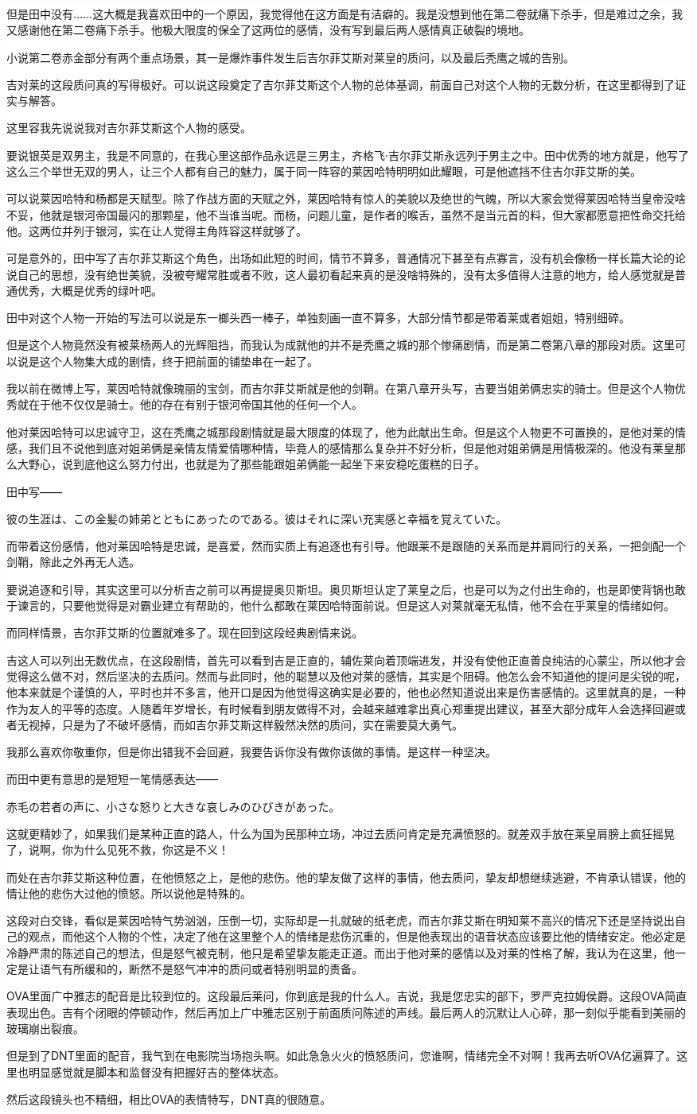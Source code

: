 但是田中没有……这大概是我喜欢田中的一个原因，我觉得他在这方面是有洁癖的。我是没想到他在第二卷就痛下杀手，但是难过之余，我又感谢他在第二卷痛下杀手。他极大限度的保全了这两位的感情，没有写到最后两人感情真正破裂的境地。

小说第二卷赤金部分有两个重点场景，其一是爆炸事件发生后吉尔菲艾斯对莱皇的质问，以及最后秃鹰之城的告别。

吉对莱的这段质问真的写得极好。可以说这段奠定了吉尔菲艾斯这个人物的总体基调，前面自己对这个人物的无数分析，在这里都得到了证实与解答。

这里容我先说说我对吉尔菲艾斯这个人物的感受。

要说银英是双男主，我是不同意的，在我心里这部作品永远是三男主，齐格飞·吉尔菲艾斯永远列于男主之中。田中优秀的地方就是，他写了这么三个举世无双的男人，让三个人都有自己的魅力，属于同一阵容的莱因哈特明明如此耀眼，可是他遮挡不住吉尔菲艾斯的美。

可以说莱因哈特和杨都是天赋型。除了作战方面的天赋之外，莱因哈特有惊人的美貌以及绝世的气魄，所以大家会觉得莱因哈特当皇帝没啥不妥，他就是银河帝国最闪的那颗星，他不当谁当呢。而杨，问题儿童，是作者的喉舌，虽然不是当元首的料，但大家都愿意把性命交托给他。这两位并列于银河，实在让人觉得主角阵容这样就够了。

可是意外的，田中写了吉尔菲艾斯这个角色，出场如此短的时间，情节不算多，普通情况下甚至有点寡言，没有机会像杨一样长篇大论的论说自己的思想，没有绝世美貌，没被夸耀常胜或者不败，这人最初看起来真的是没啥特殊的，没有太多值得人注意的地方，给人感觉就是普通优秀，大概是优秀的绿叶吧。

田中对这个人物一开始的写法可以说是东一榔头西一棒子，单独刻画一直不算多，大部分情节都是带着莱或者姐姐，特别细碎。

但是这个人物竟然没有被莱杨两人的光辉阻挡，而我认为成就他的并不是秃鹰之城的那个惨痛剧情，而是第二卷第八章的那段对质。这里可以说是这个人物集大成的剧情，终于把前面的铺垫串在一起了。

我以前在微博上写，莱因哈特就像瑰丽的宝剑，而吉尔菲艾斯就是他的剑鞘。在第八章开头写，吉要当姐弟俩忠实的骑士。但是这个人物优秀就在于他不仅仅是骑士。他的存在有别于银河帝国其他的任何一个人。

他对莱因哈特可以忠诚守卫，这在秃鹰之城那段剧情就是最大限度的体现了，他为此献出生命。但是这个人物更不可置换的，是他对莱的情感，我们且不说他到底对姐弟俩是亲情友情爱情哪种情，毕竟人的感情那么复杂并不好分析，但是他对姐弟俩是用情极深的。他没有莱皇那么大野心，说到底他这么努力付出，也就是为了那些能跟姐弟俩能一起坐下来安稳吃蛋糕的日子。

田中写——

彼の生涯は、この金髪の姉弟とともにあったのである。彼はそれに深い充実感と幸福を覚えていた。

而带着这份感情，他对莱因哈特是忠诚，是喜爱，然而实质上有追逐也有引导。他跟莱不是跟随的关系而是并肩同行的关系，一把剑配一个剑鞘，除此之外再无人选。

要说追逐和引导，其实这里可以分析吉之前可以再提提奥贝斯坦。奥贝斯坦认定了莱皇之后，也是可以为之付出生命的，也是即使背锅也敢于谏言的，只要他觉得是对霸业建立有帮助的，他什么都敢在莱因哈特面前说。但是这人对莱就毫无私情，他不会在乎莱皇的情绪如何。

而同样情景，吉尔菲艾斯的位置就难多了。现在回到这段经典剧情来说。

吉这人可以列出无数优点，在这段剧情，首先可以看到吉是正直的，辅佐莱向着顶端进发，并没有使他正直善良纯洁的心蒙尘，所以他才会觉得这么做不对，然后坚决的去质问。然而与此同时，他的聪慧以及他对莱的感情，其实是个阻碍。他怎么会不知道他的提问是尖锐的呢，他本来就是个谨慎的人，平时也并不多言，他开口是因为他觉得这确实是必要的，他也必然知道说出来是伤害感情的。这里就真的是，一种作为友人的平等的态度。人随着年岁增长，有时候看到朋友做得不对，会越来越难拿出真心郑重提出建议，甚至大部分成年人会选择回避或者无视掉，只是为了不破坏感情，而如吉尔菲艾斯这样毅然决然的质问，实在需要莫大勇气。

我那么喜欢你敬重你，但是你出错我不会回避，我要告诉你没有做你该做的事情。是这样一种坚决。

而田中更有意思的是短短一笔情感表达——

赤毛の若者の声に、小さな怒りと大きな哀しみのひびきがあった。

这就更精妙了，如果我们是某种正直的路人，什么为国为民那种立场，冲过去质问肯定是充满愤怒的。就差双手放在莱皇肩膀上疯狂摇晃了，说啊，你为什么见死不救，你这是不义！

而处在吉尔菲艾斯这种位置，在他愤怒之上，是他的悲伤。他的挚友做了这样的事情，他去质问，挚友却想继续逃避，不肯承认错误，他的情让他的悲伤大过他的愤怒。所以说他是特殊的。

这段对白交锋，看似是莱因哈特气势汹汹，压倒一切，实际却是一扎就破的纸老虎，而吉尔菲艾斯在明知莱不高兴的情况下还是坚持说出自己的观点，而他这个人物的个性，决定了他在这里整个人的情绪是悲伤沉重的，但是他表现出的语音状态应该要比他的情绪安定。他必定是冷静严肃的陈述自己的想法，但是怒气被克制，他只是希望挚友能走正道。而出于他对莱的感情以及对莱的性格了解，我认为在这里，他一定是让语气有所缓和的，断然不是怒气冲冲的质问或者特别明显的责备。

OVA里面广中雅志的配音是比较到位的。这段最后莱问，你到底是我的什么人。吉说，我是您忠实的部下，罗严克拉姆侯爵。这段OVA简直表现出色。吉有个闭眼的停顿动作，然后再加上广中雅志区别于前面质问陈述的声线。最后两人的沉默让人心碎，那一刻似乎能看到美丽的玻璃崩出裂痕。

但是到了DNT里面的配音，我气到在电影院当场抱头啊。如此急急火火的愤怒质问，您谁啊，情绪完全不对啊！我再去听OVA亿遍算了。这里也明显感觉就是脚本和监督没有把握好吉的整体状态。

然后这段镜头也不精细，相比OVA的表情特写，DNT真的很随意。
